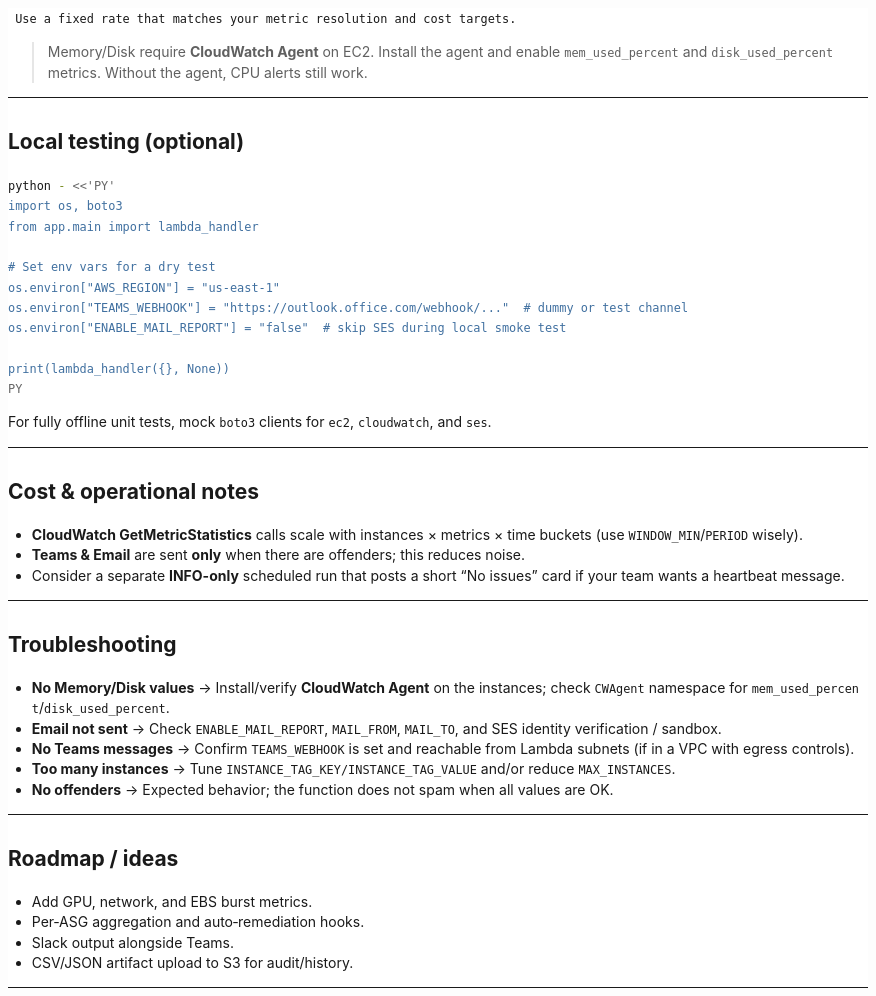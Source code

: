      Use a fixed rate that matches your metric resolution and cost targets.

> Memory/Disk require **CloudWatch Agent** on EC2. Install the agent and enable `mem_used_percent` and `disk_used_percent` metrics. Without the agent, CPU alerts still work.

---

## Local testing (optional)

```bash
python - <<'PY'
import os, boto3
from app.main import lambda_handler

# Set env vars for a dry test
os.environ["AWS_REGION"] = "us-east-1"
os.environ["TEAMS_WEBHOOK"] = "https://outlook.office.com/webhook/..."  # dummy or test channel
os.environ["ENABLE_MAIL_REPORT"] = "false"  # skip SES during local smoke test

print(lambda_handler({}, None))
PY
```

For fully offline unit tests, mock `boto3` clients for `ec2`, `cloudwatch`, and `ses`.

---

## Cost & operational notes

- **CloudWatch GetMetricStatistics** calls scale with instances × metrics × time buckets (use `WINDOW_MIN`/`PERIOD` wisely).
- **Teams & Email** are sent **only** when there are offenders; this reduces noise.
- Consider a separate **INFO-only** scheduled run that posts a short “No issues” card if your team wants a heartbeat message.

---

## Troubleshooting

- **No Memory/Disk values** → Install/verify **CloudWatch Agent** on the instances; check `CWAgent` namespace for `mem_used_percent`/`disk_used_percent`.
- **Email not sent** → Check `ENABLE_MAIL_REPORT`, `MAIL_FROM`, `MAIL_TO`, and SES identity verification / sandbox.
- **No Teams messages** → Confirm `TEAMS_WEBHOOK` is set and reachable from Lambda subnets (if in a VPC with egress controls).
- **Too many instances** → Tune `INSTANCE_TAG_KEY/INSTANCE_TAG_VALUE` and/or reduce `MAX_INSTANCES`.
- **No offenders** → Expected behavior; the function does not spam when all values are OK.

---

## Roadmap / ideas

- Add GPU, network, and EBS burst metrics.
- Per‑ASG aggregation and auto‑remediation hooks.
- Slack output alongside Teams.
- CSV/JSON artifact upload to S3 for audit/history.

---
